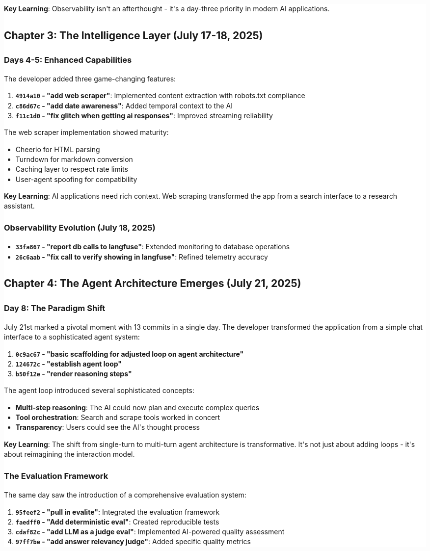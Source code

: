 **Key Learning**: Observability isn't an afterthought - it's a day-three priority in modern AI applications.

## Chapter 3: The Intelligence Layer (July 17-18, 2025)

### Days 4-5: Enhanced Capabilities

The developer added three game-changing features:

1. **`4914a10` - "add web scraper"**: Implemented content extraction with robots.txt compliance
2. **`c86d67c` - "add date awareness"**: Added temporal context to the AI
3. **`f11c1d0` - "fix glitch when getting ai responses"**: Improved streaming reliability

The web scraper implementation showed maturity:
- Cheerio for HTML parsing
- Turndown for markdown conversion
- Caching layer to respect rate limits
- User-agent spoofing for compatibility

**Key Learning**: AI applications need rich context. Web scraping transformed the app from a search interface to a research assistant.

### Observability Evolution (July 18, 2025)

- **`33fa867` - "report db calls to langfuse"**: Extended monitoring to database operations
- **`26c6aab` - "fix call to verify showing in langfuse"**: Refined telemetry accuracy

## Chapter 4: The Agent Architecture Emerges (July 21, 2025)

### Day 8: The Paradigm Shift

July 21st marked a pivotal moment with 13 commits in a single day. The developer transformed the application from a simple chat interface to a sophisticated agent system:

1. **`0c9ac67` - "basic scaffolding for adjusted loop on agent architecture"**
2. **`124672c` - "establish agent loop"**
3. **`b50f12e` - "render reasoning steps"**

The agent loop introduced several sophisticated concepts:
- **Multi-step reasoning**: The AI could now plan and execute complex queries
- **Tool orchestration**: Search and scrape tools worked in concert
- **Transparency**: Users could see the AI's thought process

**Key Learning**: The shift from single-turn to multi-turn agent architecture is transformative. It's not just about adding loops - it's about reimagining the interaction model.

### The Evaluation Framework

The same day saw the introduction of a comprehensive evaluation system:

1. **`95feef2` - "pull in evalite"**: Integrated the evaluation framework
2. **`faedff0` - "Add deterministic eval"**: Created reproducible tests
3. **`cdaf82c` - "add LLM as a judge eval"**: Implemented AI-powered quality assessment
4. **`97ff7be` - "add answer relevancy judge"**: Added specific quality metrics
